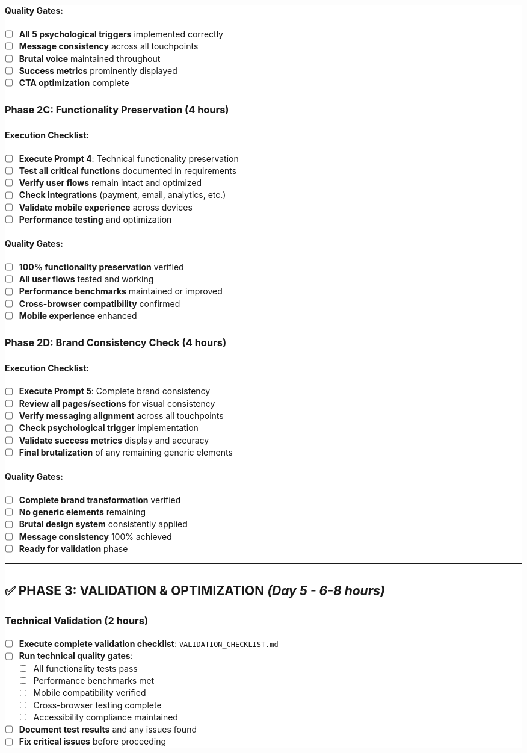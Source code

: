 #### Quality Gates:
- [ ] **All 5 psychological triggers** implemented correctly
- [ ] **Message consistency** across all touchpoints
- [ ] **Brutal voice** maintained throughout
- [ ] **Success metrics** prominently displayed
- [ ] **CTA optimization** complete

### **Phase 2C: Functionality Preservation** (4 hours)
#### Execution Checklist:
- [ ] **Execute Prompt 4**: Technical functionality preservation
- [ ] **Test all critical functions** documented in requirements
- [ ] **Verify user flows** remain intact and optimized
- [ ] **Check integrations** (payment, email, analytics, etc.)
- [ ] **Validate mobile experience** across devices
- [ ] **Performance testing** and optimization

#### Quality Gates:
- [ ] **100% functionality preservation** verified
- [ ] **All user flows** tested and working
- [ ] **Performance benchmarks** maintained or improved
- [ ] **Cross-browser compatibility** confirmed
- [ ] **Mobile experience** enhanced

### **Phase 2D: Brand Consistency Check** (4 hours)
#### Execution Checklist:
- [ ] **Execute Prompt 5**: Complete brand consistency
- [ ] **Review all pages/sections** for visual consistency
- [ ] **Verify messaging alignment** across all touchpoints
- [ ] **Check psychological trigger** implementation
- [ ] **Validate success metrics** display and accuracy
- [ ] **Final brutalization** of any remaining generic elements

#### Quality Gates:
- [ ] **Complete brand transformation** verified
- [ ] **No generic elements** remaining
- [ ] **Brutal design system** consistently applied
- [ ] **Message consistency** 100% achieved
- [ ] **Ready for validation** phase

---

## ✅ **PHASE 3: VALIDATION & OPTIMIZATION** *(Day 5 - 6-8 hours)*

### **Technical Validation** (2 hours)
- [ ] **Execute complete validation checklist**: `VALIDATION_CHECKLIST.md`
- [ ] **Run technical quality gates**:
  - [ ] All functionality tests pass
  - [ ] Performance benchmarks met
  - [ ] Mobile compatibility verified
  - [ ] Cross-browser testing complete
  - [ ] Accessibility compliance maintained
- [ ] **Document test results** and any issues found
- [ ] **Fix critical issues** before proceeding
